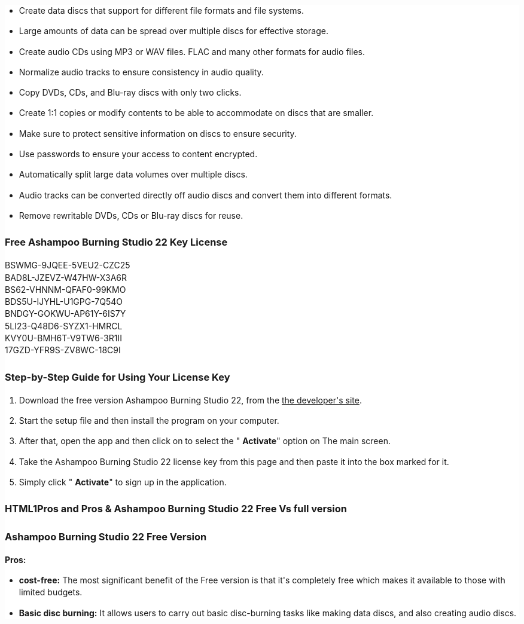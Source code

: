 - Create data discs that support for different file formats and file systems.

- Large amounts of data can be spread over multiple discs for effective storage.

- Create audio CDs using MP3 or WAV files. FLAC and many other formats for audio files.

- Normalize audio tracks to ensure consistency in audio quality.

- Copy DVDs, CDs, and Blu-ray discs with only two clicks.

- Create 1:1 copies or modify contents to be able to accommodate on discs that are smaller.

- Make sure to protect sensitive information on discs to ensure security.

- Use passwords to ensure your access to content encrypted.

- Automatically split large data volumes over multiple discs.

- Audio tracks can be converted directly off audio discs and convert them into different formats.

- Remove rewritable DVDs, CDs or Blu-ray discs for reuse.

### Free Ashampoo Burning Studio 22 Key License

BSWMG-9JQEE-5VEU2-CZC25  
BAD8L-JZEVZ-W47HW-X3A6R  
BS62-VHNNM-QFAF0-99KMO  
BDS5U-IJYHL-U1GPG-7Q54O  
BNDGY-GOKWU-AP61Y-6IS7Y  
5LI23-Q48D6-SYZX1-HMRCL  
KVY0U-BMH6T-V9TW6-3R1II  
17GZD-YFR9S-ZV8WC-18C9I

### **Step-by-Step Guide for Using Your License Key**

1. Download the free version Ashampoo Burning Studio 22, from the [the developer's site](https://www.ashampoo.com/en-us/dld/7110/burning-studio-free).

3. Start the setup file and then install the program on your computer.

5. After that, open the app and then click on to select the " **Activate**" option on The main screen.

7. Take the Ashampoo Burning Studio 22 license key from this page and then paste it into the box marked for it.

9. Simply click " **Activate**" to sign up in the application.

### **HTML1Pros and Pros & Ashampoo Burning Studio 22 Free Vs full version**

### Ashampoo Burning Studio 22 Free Version

**Pros:**

- **cost-free:** The most significant benefit of the Free version is that it's completely free which makes it available to those with limited budgets.

- **Basic disc burning:** It allows users to carry out basic disc-burning tasks like making data discs, and also creating audio discs.
